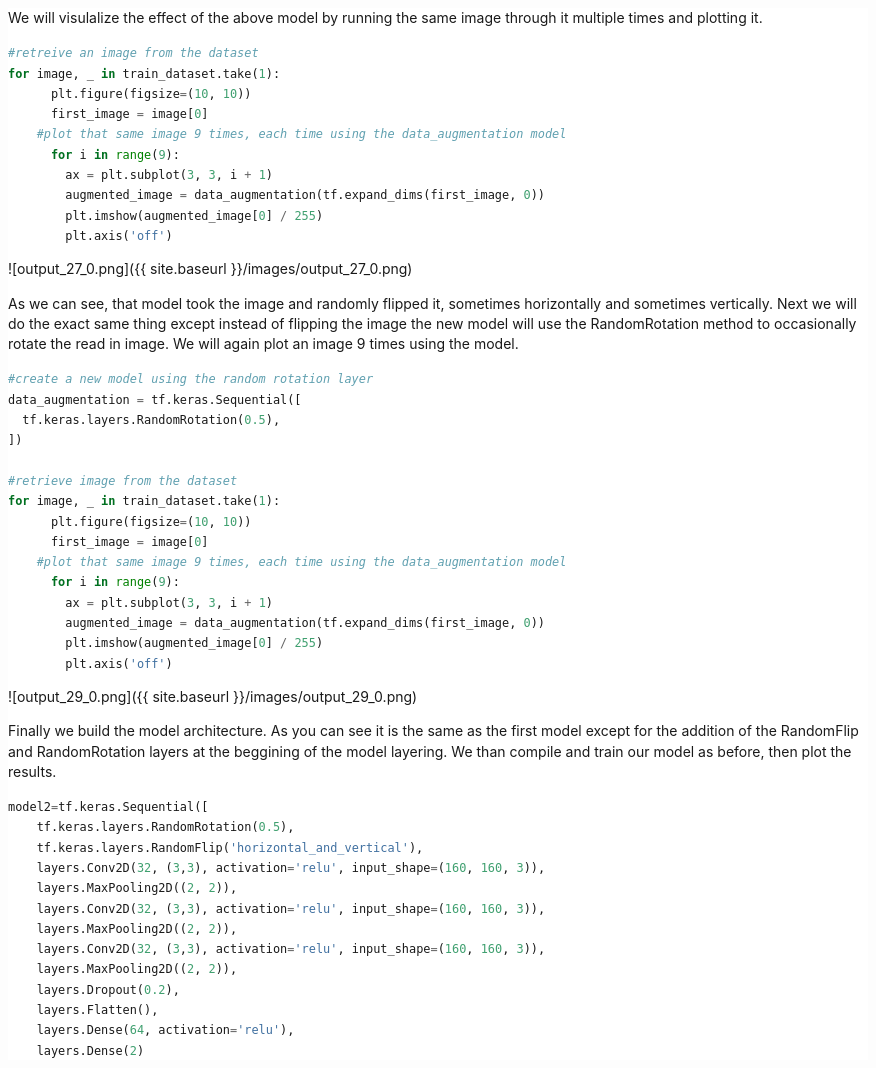 We will visulalize the effect of the above model by running the same image through it multiple times and plotting it.


```python
#retreive an image from the dataset
for image, _ in train_dataset.take(1):
      plt.figure(figsize=(10, 10))
      first_image = image[0]
    #plot that same image 9 times, each time using the data_augmentation model
      for i in range(9):
        ax = plt.subplot(3, 3, i + 1)
        augmented_image = data_augmentation(tf.expand_dims(first_image, 0))
        plt.imshow(augmented_image[0] / 255)
        plt.axis('off')
```


![output_27_0.png]({{ site.baseurl }}/images/output_27_0.png)     



As we can see, that model took the image and randomly flipped it, sometimes horizontally and sometimes vertically. Next we will do the exact same thing except instead of flipping the image the new model will use the RandomRotation method to occasionally rotate the read in image. We will again plot an image 9 times using the model.


```python
#create a new model using the random rotation layer
data_augmentation = tf.keras.Sequential([
  tf.keras.layers.RandomRotation(0.5),
])

#retrieve image from the dataset
for image, _ in train_dataset.take(1):
      plt.figure(figsize=(10, 10))
      first_image = image[0]
    #plot that same image 9 times, each time using the data_augmentation model
      for i in range(9):
        ax = plt.subplot(3, 3, i + 1)
        augmented_image = data_augmentation(tf.expand_dims(first_image, 0))
        plt.imshow(augmented_image[0] / 255)
        plt.axis('off')
```


    
![output_29_0.png]({{ site.baseurl }}/images/output_29_0.png) 
    


Finally we build the model architecture. As you can see it is the same as the first model except for the addition of the RandomFlip and RandomRotation layers at the beggining of the model layering. We than compile and train our model as before, then plot the results.


```python
model2=tf.keras.Sequential([
    tf.keras.layers.RandomRotation(0.5),
    tf.keras.layers.RandomFlip('horizontal_and_vertical'),
    layers.Conv2D(32, (3,3), activation='relu', input_shape=(160, 160, 3)),
    layers.MaxPooling2D((2, 2)),
    layers.Conv2D(32, (3,3), activation='relu', input_shape=(160, 160, 3)),
    layers.MaxPooling2D((2, 2)),
    layers.Conv2D(32, (3,3), activation='relu', input_shape=(160, 160, 3)),
    layers.MaxPooling2D((2, 2)),
    layers.Dropout(0.2),
    layers.Flatten(),
    layers.Dense(64, activation='relu'),
    layers.Dense(2)
```